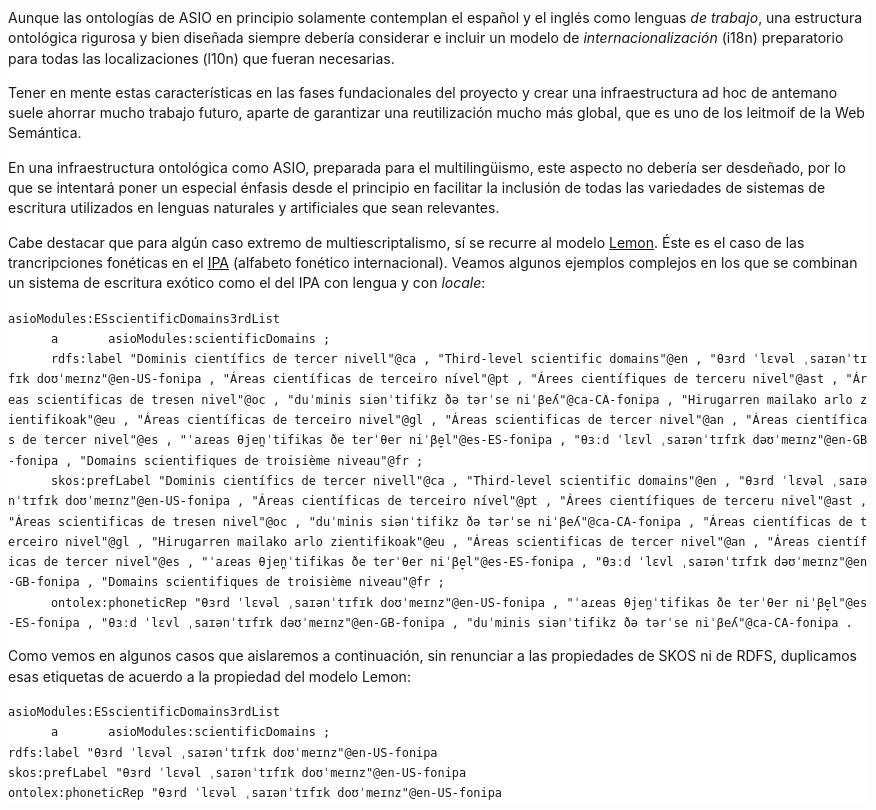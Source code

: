 Aunque las ontologías de ASIO en principio solamente contemplan el español y el inglés como lenguas *de trabajo*, una estructura ontológica rigurosa y bien diseñada siempre debería considerar e incluir un modelo
de *internacionalización* (i18n) preparatorio para todas las localizaciones (l10n) que fueran necesarias.

Tener en mente estas características en las fases fundacionales del proyecto y crear una infraestructura ad hoc de antemano suele ahorrar mucho trabajo futuro, aparte de garantizar una reutilización mucho más
global, que es uno de los leitmoif de la Web Semántica.

En una infraestructura ontológica como ASIO, preparada para el multilingüismo, este aspecto no debería ser desdeñado, por lo que se intentará poner un especial énfasis desde el principio en facilitar la
inclusión de todas las variedades de sistemas de escritura utilizados en lenguas naturales y artificiales que sean relevantes.

Cabe destacar que para algún caso extremo de multiescriptalismo, sí se recurre al modelo [Lemon](https://lemon-model.net/). Éste es el caso de las trancripciones fonéticas en el [IPA](https://www.ipachart.com/
) (alfabeto fonético internacional). Veamos algunos ejemplos complejos en los que se combinan un sistema de escritura exótico como el del IPA con lengua y con *locale*:



```turtle
asioModules:ESscientificDomains3rdList
      a       asioModules:scientificDomains ;
      rdfs:label "Dominis científics de tercer nivell"@ca , "Third-level scientific domains"@en , "θɜrd ˈlɛvəl ˌsaɪənˈtɪfɪk doʊˈmeɪnz"@en-US-fonipa , "Áreas científicas de terceiro nível"@pt , "Árees científiques de terceru nivel"@ast , "Áreas scientificas de tresen nivel"@oc , "duˈminis siənˈtifikz ðə tərˈse niˈβeʎ"@ca-CA-fonipa , "Hirugarren mailako arlo zientifikoak"@eu , "Áreas científicas de terceiro nivel"@gl , "Áreas scientificas de tercer nivel"@an , "Áreas científicas de tercer nivel"@es , "ˈaɾeas θjen̪ˈtifikas ðe terˈθer niˈβ̞el"@es-ES-fonipa , "θɜːd ˈlɛvl ˌsaɪənˈtɪfɪk dəʊˈmeɪnz"@en-GB-fonipa , "Domains scientifiques de troisième niveau"@fr ;
      skos:prefLabel "Dominis científics de tercer nivell"@ca , "Third-level scientific domains"@en , "θɜrd ˈlɛvəl ˌsaɪənˈtɪfɪk doʊˈmeɪnz"@en-US-fonipa , "Áreas científicas de terceiro nível"@pt , "Árees científiques de terceru nivel"@ast , "Áreas scientificas de tresen nivel"@oc , "duˈminis siənˈtifikz ðə tərˈse niˈβeʎ"@ca-CA-fonipa , "Áreas científicas de terceiro nivel"@gl , "Hirugarren mailako arlo zientifikoak"@eu , "Áreas scientificas de tercer nivel"@an , "Áreas científicas de tercer nivel"@es , "ˈaɾeas θjen̪ˈtifikas ðe terˈθer niˈβ̞el"@es-ES-fonipa , "θɜːd ˈlɛvl ˌsaɪənˈtɪfɪk dəʊˈmeɪnz"@en-GB-fonipa , "Domains scientifiques de troisième niveau"@fr ;
      ontolex:phoneticRep "θɜrd ˈlɛvəl ˌsaɪənˈtɪfɪk doʊˈmeɪnz"@en-US-fonipa , "ˈaɾeas θjen̪ˈtifikas ðe terˈθer niˈβ̞el"@es-ES-fonipa , "θɜːd ˈlɛvl ˌsaɪənˈtɪfɪk dəʊˈmeɪnz"@en-GB-fonipa , "duˈminis siənˈtifikz ðə tərˈse niˈβeʎ"@ca-CA-fonipa .

```

Como vemos en algunos casos que aislaremos a continuación, sin renunciar a las propiedades de SKOS ni de RDFS, duplicamos esas etiquetas de acuerdo a la propiedad del modelo Lemon:

```turtle
asioModules:ESscientificDomains3rdList
      a       asioModules:scientificDomains ;
rdfs:label "θɜrd ˈlɛvəl ˌsaɪənˈtɪfɪk doʊˈmeɪnz"@en-US-fonipa
skos:prefLabel "θɜrd ˈlɛvəl ˌsaɪənˈtɪfɪk doʊˈmeɪnz"@en-US-fonipa
ontolex:phoneticRep "θɜrd ˈlɛvəl ˌsaɪənˈtɪfɪk doʊˈmeɪnz"@en-US-fonipa

```
